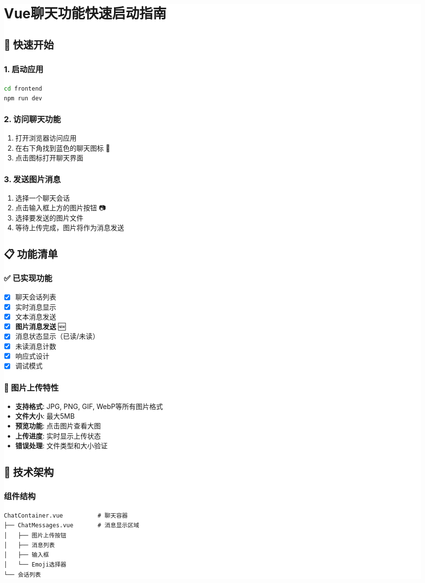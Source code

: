 # Vue聊天功能快速启动指南

## 🚀 快速开始

### 1. 启动应用
```bash
cd frontend
npm run dev
```

### 2. 访问聊天功能
1. 打开浏览器访问应用
2. 在右下角找到蓝色的聊天图标 💬
3. 点击图标打开聊天界面

### 3. 发送图片消息
1. 选择一个聊天会话
2. 点击输入框上方的图片按钮 📷
3. 选择要发送的图片文件
4. 等待上传完成，图片将作为消息发送

## 📋 功能清单

### ✅ 已实现功能
- [x] 聊天会话列表
- [x] 实时消息显示
- [x] 文本消息发送
- [x] **图片消息发送** 🆕
- [x] 消息状态显示（已读/未读）
- [x] 未读消息计数
- [x] 响应式设计
- [x] 调试模式

### 🎯 图片上传特性
- **支持格式**: JPG, PNG, GIF, WebP等所有图片格式
- **文件大小**: 最大5MB
- **预览功能**: 点击图片查看大图
- **上传进度**: 实时显示上传状态
- **错误处理**: 文件类型和大小验证

## 🔧 技术架构

### 组件结构
```
ChatContainer.vue          # 聊天容器
├── ChatMessages.vue       # 消息显示区域
│   ├── 图片上传按钮
│   ├── 消息列表
│   ├── 输入框
│   └── Emoji选择器
└── 会话列表
```
